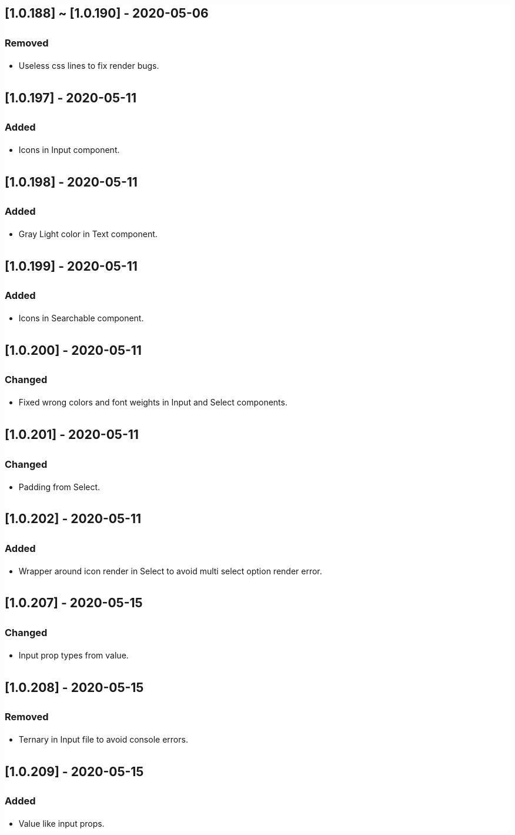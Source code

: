 ## [1.0.188] ~ [1.0.190] - 2020-05-06
### Removed
- Useless css lines to fix render bugs.

## [1.0.197] - 2020-05-11
### Added
- Icons in Input component.

## [1.0.198] - 2020-05-11
### Added
- Gray Light color in Text component.

## [1.0.199] - 2020-05-11
### Added
- Icons in Searchable component.

## [1.0.200] - 2020-05-11
### Changed
- Fixed wrong colors and font weights in Input and Select components.

## [1.0.201] - 2020-05-11
### Changed
- Padding from Select.

## [1.0.202] - 2020-05-11
### Added
- Wrapper around icon render in Select to avoid multi select option render error.

## [1.0.207] - 2020-05-15
### Changed
- Input prop types from value.

## [1.0.208] - 2020-05-15
### Removed
- Ternary in Input file to avoid console errors.

## [1.0.209] - 2020-05-15
### Added
- Value like input props.
